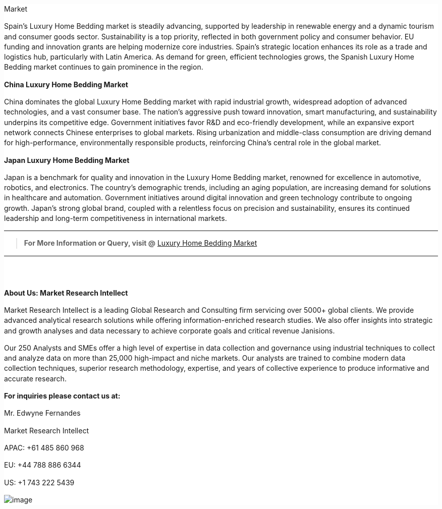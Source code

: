 Market</strong></p><p class="" data-start="4424" data-end="4975">Spain&rsquo;s Luxury Home Bedding market is steadily advancing, supported by leadership in renewable energy and a dynamic tourism and consumer goods sector. Sustainability is a top priority, reflected in both government policy and consumer behavior. EU funding and innovation grants are helping modernize core industries. Spain&rsquo;s strategic location enhances its role as a trade and logistics hub, particularly with Latin America. As demand for green, efficient technologies grows, the Spanish Luxury Home Bedding market continues to gain prominence in the region.</p><p class="" data-start="4977" data-end="5589"><strong data-start="4977" data-end="4998">China Luxury Home Bedding Market</strong></p><p class="" data-start="4977" data-end="5589">China dominates the global Luxury Home Bedding market with rapid industrial growth, widespread adoption of advanced technologies, and a vast consumer base. The nation&rsquo;s aggressive push toward innovation, smart manufacturing, and sustainability underpins its competitive edge. Government initiatives favor R&amp;D and eco-friendly development, while an expansive export network connects Chinese enterprises to global markets. Rising urbanization and middle-class consumption are driving demand for high-performance, environmentally responsible products, reinforcing China&rsquo;s central role in the global market.</p><p class="" data-start="5591" data-end="6162"><strong data-start="5591" data-end="5612">Japan Luxury Home Bedding Market</strong></p><p class="" data-start="5591" data-end="6162">Japan is a benchmark for quality and innovation in the Luxury Home Bedding market, renowned for excellence in automotive, robotics, and electronics. The country&rsquo;s demographic trends, including an aging population, are increasing demand for solutions in healthcare and automation. Government initiatives around digital innovation and green technology contribute to ongoing growth. Japan&rsquo;s strong global brand, coupled with a relentless focus on precision and sustainability, ensures its continued leadership and long-term competitiveness in international markets.</p><hr /><blockquote><p><span class="font-[700]"><strong>For More Information or Query, visit&nbsp;@</strong>&nbsp;</span><span class="font-[700]"><a href="https://www.marketresearchintellect.com/product/global-luxury-home-bedding-market-size-forecast/?utm_source=Linkedin&utm_medium=027" target="_blank" data-tracking-control-name="article-ssr-frontend-pulse_little-text-block" data-tracking-will-navigate="" data-test-link="">Luxury Home Bedding Market</a></span></p></blockquote><hr /><h3>&nbsp;</h3><p><strong><span class="font-[700]">About Us: Market Research Intellect</span></strong></p><p><span class="">Market Research Intellect is a leading Global Research and Consulting firm servicing over 5000+ global clients. We provide advanced analytical research solutions while offering information-enriched research studies.&nbsp;</span>We also offer insights into strategic and growth analyses and data necessary to achieve corporate goals and critical revenue Janisions.</p><p><span class="">Our 250 Analysts and SMEs offer a high level of expertise in data collection and governance using industrial techniques to collect and analyze data on more than 25,000 high-impact and niche markets. Our analysts are trained to combine modern data collection techniques, superior research methodology, expertise, and years of collective experience to produce informative and accurate research.</span></p><p><strong>For inquiries please contact us at:</strong></p><p>Mr. Edwyne Fernandes</p><p>Market Research Intellect</p><p>APAC: +61 485 860 968</p><p>EU: +44 788 886 6344</p><p>US: +1 743 222 5439</p>
![image](https://github.com/user-attachments/assets/7529e390-e138-4019-bb7e-246cf1bd9b5d)
